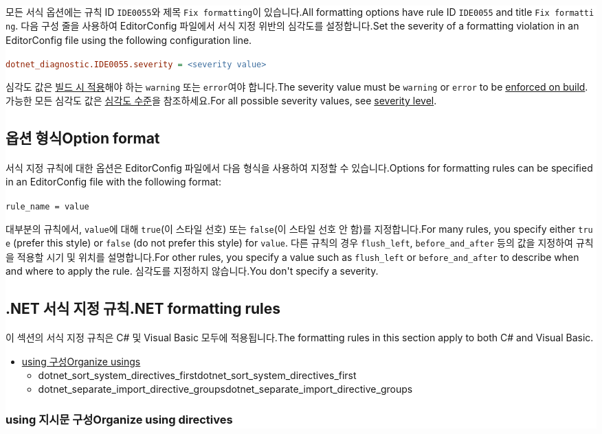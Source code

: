 <span data-ttu-id="d8f73-111">모든 서식 옵션에는 규칙 ID `IDE0055`와 제목 `Fix formatting`이 있습니다.</span><span class="sxs-lookup"><span data-stu-id="d8f73-111">All formatting options have rule ID `IDE0055` and title `Fix formatting`.</span></span> <span data-ttu-id="d8f73-112">다음 구성 줄을 사용하여 EditorConfig 파일에서 서식 지정 위반의 심각도를 설정합니다.</span><span class="sxs-lookup"><span data-stu-id="d8f73-112">Set the severity of a formatting violation in an EditorConfig file using the following configuration line.</span></span>

```ini
dotnet_diagnostic.IDE0055.severity = <severity value>
```

<span data-ttu-id="d8f73-113">심각도 값은 [빌드 시 적용](../overview.md#code-style-analysis)해야 하는 `warning` 또는 `error`여야 합니다.</span><span class="sxs-lookup"><span data-stu-id="d8f73-113">The severity value must be `warning` or `error` to be [enforced on build](../overview.md#code-style-analysis).</span></span> <span data-ttu-id="d8f73-114">가능한 모든 심각도 값은 [심각도 수준](../configuration-options.md#severity-level)을 참조하세요.</span><span class="sxs-lookup"><span data-stu-id="d8f73-114">For all possible severity values, see [severity level](../configuration-options.md#severity-level).</span></span>

## <a name="option-format"></a><span data-ttu-id="d8f73-115">옵션 형식</span><span class="sxs-lookup"><span data-stu-id="d8f73-115">Option format</span></span>

<span data-ttu-id="d8f73-116">서식 지정 규칙에 대한 옵션은 EditorConfig 파일에서 다음 형식을 사용하여 지정할 수 있습니다.</span><span class="sxs-lookup"><span data-stu-id="d8f73-116">Options for formatting rules can be specified in an EditorConfig file with the following format:</span></span>

`rule_name = value`

<span data-ttu-id="d8f73-117">대부분의 규칙에서, `value`에 대해 `true`(이 스타일 선호) 또는 `false`(이 스타일 선호 안 함)를 지정합니다.</span><span class="sxs-lookup"><span data-stu-id="d8f73-117">For many rules, you specify either `true` (prefer this style) or `false` (do not prefer this style) for `value`.</span></span> <span data-ttu-id="d8f73-118">다른 규칙의 경우 `flush_left`, `before_and_after` 등의 값을 지정하여 규칙을 적용할 시기 및 위치를 설명합니다.</span><span class="sxs-lookup"><span data-stu-id="d8f73-118">For other rules, you specify a value such as `flush_left` or `before_and_after` to describe when and where to apply the rule.</span></span> <span data-ttu-id="d8f73-119">심각도를 지정하지 않습니다.</span><span class="sxs-lookup"><span data-stu-id="d8f73-119">You don't specify a severity.</span></span>

## <a name="net-formatting-rules"></a><span data-ttu-id="d8f73-120">.NET 서식 지정 규칙</span><span class="sxs-lookup"><span data-stu-id="d8f73-120">.NET formatting rules</span></span>

<span data-ttu-id="d8f73-121">이 섹션의 서식 지정 규칙은 C# 및 Visual Basic 모두에 적용됩니다.</span><span class="sxs-lookup"><span data-stu-id="d8f73-121">The formatting rules in this section apply to both C# and Visual Basic.</span></span>

- [<span data-ttu-id="d8f73-122">using 구성</span><span class="sxs-lookup"><span data-stu-id="d8f73-122">Organize usings</span></span>](#organize-using-directives)
  - <span data-ttu-id="d8f73-123">dotnet_sort_system_directives_first</span><span class="sxs-lookup"><span data-stu-id="d8f73-123">dotnet_sort_system_directives_first</span></span>
  - <span data-ttu-id="d8f73-124">dotnet_separate_import_directive_groups</span><span class="sxs-lookup"><span data-stu-id="d8f73-124">dotnet_separate_import_directive_groups</span></span>

### <a name="organize-using-directives"></a><span data-ttu-id="d8f73-125">using 지시문 구성</span><span class="sxs-lookup"><span data-stu-id="d8f73-125">Organize using directives</span></span>

